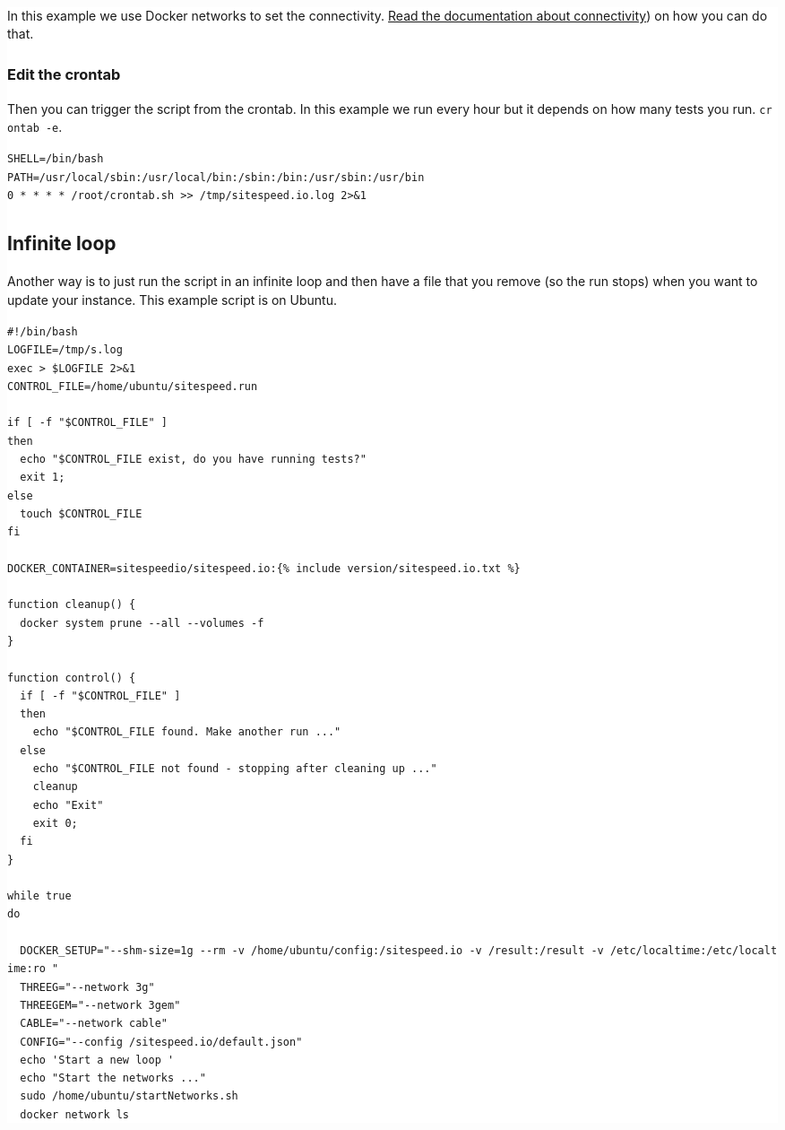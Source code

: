 In this example we use Docker networks to set the connectivity. [Read the documentation about connectivity](/documentation/sitespeed.io/connectivity/)) on how you can do that.

### Edit the crontab
Then you can trigger the script from the crontab. In this example we run every hour but it depends on how many tests you run. `crontab -e`.

~~~shell
SHELL=/bin/bash
PATH=/usr/local/sbin:/usr/local/bin:/sbin:/bin:/usr/sbin:/usr/bin
0 * * * * /root/crontab.sh >> /tmp/sitespeed.io.log 2>&1
~~~

## Infinite loop
Another way is to just run the script in an infinite loop and then have a file that you remove (so the run stops) when you want to update your instance. This example script is on Ubuntu.

~~~shell
#!/bin/bash
LOGFILE=/tmp/s.log
exec > $LOGFILE 2>&1
CONTROL_FILE=/home/ubuntu/sitespeed.run

if [ -f "$CONTROL_FILE" ]
then
  echo "$CONTROL_FILE exist, do you have running tests?"
  exit 1;
else
  touch $CONTROL_FILE
fi

DOCKER_CONTAINER=sitespeedio/sitespeed.io:{% include version/sitespeed.io.txt %}

function cleanup() {
  docker system prune --all --volumes -f
}

function control() {
  if [ -f "$CONTROL_FILE" ]
  then
    echo "$CONTROL_FILE found. Make another run ..."
  else
    echo "$CONTROL_FILE not found - stopping after cleaning up ..."
    cleanup
    echo "Exit"
    exit 0;
  fi
}

while true
do

  DOCKER_SETUP="--shm-size=1g --rm -v /home/ubuntu/config:/sitespeed.io -v /result:/result -v /etc/localtime:/etc/localtime:ro "
  THREEG="--network 3g"
  THREEGEM="--network 3gem"
  CABLE="--network cable"
  CONFIG="--config /sitespeed.io/default.json"
  echo 'Start a new loop '
  echo "Start the networks ..."
  sudo /home/ubuntu/startNetworks.sh
  docker network ls

~~~
